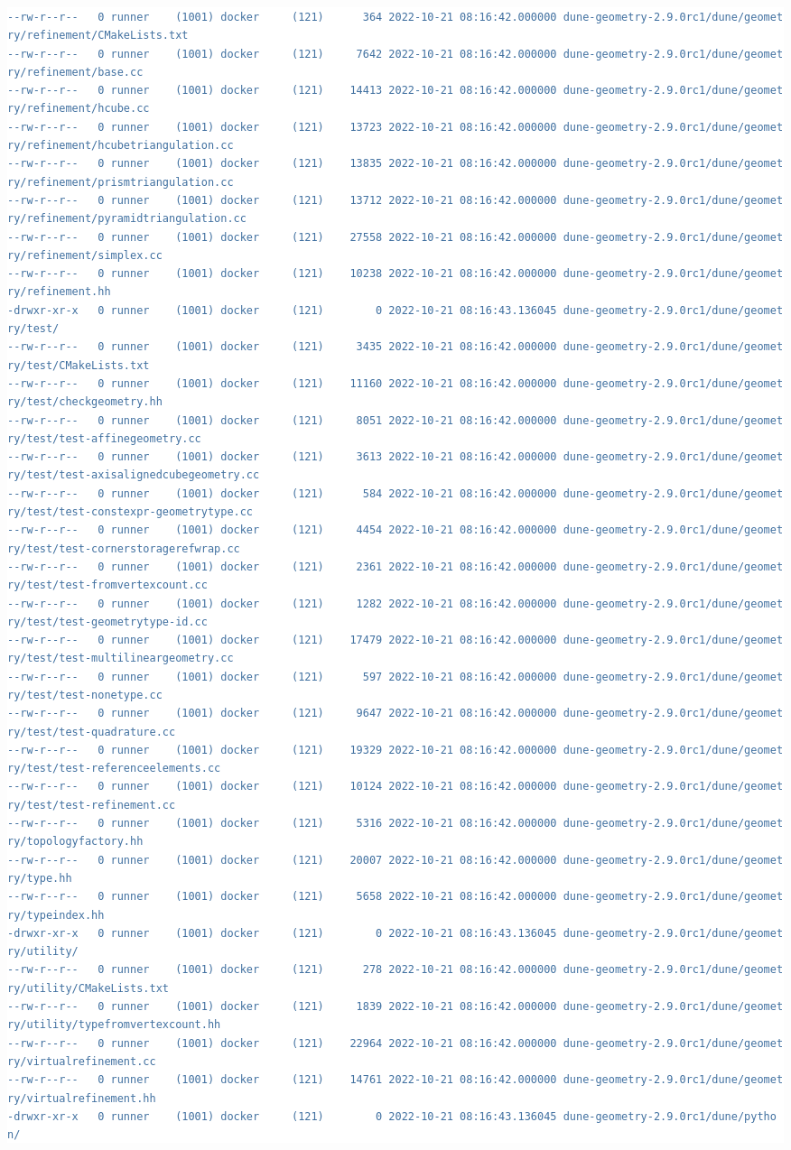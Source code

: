 ```diff
--rw-r--r--   0 runner    (1001) docker     (121)      364 2022-10-21 08:16:42.000000 dune-geometry-2.9.0rc1/dune/geometry/refinement/CMakeLists.txt
--rw-r--r--   0 runner    (1001) docker     (121)     7642 2022-10-21 08:16:42.000000 dune-geometry-2.9.0rc1/dune/geometry/refinement/base.cc
--rw-r--r--   0 runner    (1001) docker     (121)    14413 2022-10-21 08:16:42.000000 dune-geometry-2.9.0rc1/dune/geometry/refinement/hcube.cc
--rw-r--r--   0 runner    (1001) docker     (121)    13723 2022-10-21 08:16:42.000000 dune-geometry-2.9.0rc1/dune/geometry/refinement/hcubetriangulation.cc
--rw-r--r--   0 runner    (1001) docker     (121)    13835 2022-10-21 08:16:42.000000 dune-geometry-2.9.0rc1/dune/geometry/refinement/prismtriangulation.cc
--rw-r--r--   0 runner    (1001) docker     (121)    13712 2022-10-21 08:16:42.000000 dune-geometry-2.9.0rc1/dune/geometry/refinement/pyramidtriangulation.cc
--rw-r--r--   0 runner    (1001) docker     (121)    27558 2022-10-21 08:16:42.000000 dune-geometry-2.9.0rc1/dune/geometry/refinement/simplex.cc
--rw-r--r--   0 runner    (1001) docker     (121)    10238 2022-10-21 08:16:42.000000 dune-geometry-2.9.0rc1/dune/geometry/refinement.hh
-drwxr-xr-x   0 runner    (1001) docker     (121)        0 2022-10-21 08:16:43.136045 dune-geometry-2.9.0rc1/dune/geometry/test/
--rw-r--r--   0 runner    (1001) docker     (121)     3435 2022-10-21 08:16:42.000000 dune-geometry-2.9.0rc1/dune/geometry/test/CMakeLists.txt
--rw-r--r--   0 runner    (1001) docker     (121)    11160 2022-10-21 08:16:42.000000 dune-geometry-2.9.0rc1/dune/geometry/test/checkgeometry.hh
--rw-r--r--   0 runner    (1001) docker     (121)     8051 2022-10-21 08:16:42.000000 dune-geometry-2.9.0rc1/dune/geometry/test/test-affinegeometry.cc
--rw-r--r--   0 runner    (1001) docker     (121)     3613 2022-10-21 08:16:42.000000 dune-geometry-2.9.0rc1/dune/geometry/test/test-axisalignedcubegeometry.cc
--rw-r--r--   0 runner    (1001) docker     (121)      584 2022-10-21 08:16:42.000000 dune-geometry-2.9.0rc1/dune/geometry/test/test-constexpr-geometrytype.cc
--rw-r--r--   0 runner    (1001) docker     (121)     4454 2022-10-21 08:16:42.000000 dune-geometry-2.9.0rc1/dune/geometry/test/test-cornerstoragerefwrap.cc
--rw-r--r--   0 runner    (1001) docker     (121)     2361 2022-10-21 08:16:42.000000 dune-geometry-2.9.0rc1/dune/geometry/test/test-fromvertexcount.cc
--rw-r--r--   0 runner    (1001) docker     (121)     1282 2022-10-21 08:16:42.000000 dune-geometry-2.9.0rc1/dune/geometry/test/test-geometrytype-id.cc
--rw-r--r--   0 runner    (1001) docker     (121)    17479 2022-10-21 08:16:42.000000 dune-geometry-2.9.0rc1/dune/geometry/test/test-multilineargeometry.cc
--rw-r--r--   0 runner    (1001) docker     (121)      597 2022-10-21 08:16:42.000000 dune-geometry-2.9.0rc1/dune/geometry/test/test-nonetype.cc
--rw-r--r--   0 runner    (1001) docker     (121)     9647 2022-10-21 08:16:42.000000 dune-geometry-2.9.0rc1/dune/geometry/test/test-quadrature.cc
--rw-r--r--   0 runner    (1001) docker     (121)    19329 2022-10-21 08:16:42.000000 dune-geometry-2.9.0rc1/dune/geometry/test/test-referenceelements.cc
--rw-r--r--   0 runner    (1001) docker     (121)    10124 2022-10-21 08:16:42.000000 dune-geometry-2.9.0rc1/dune/geometry/test/test-refinement.cc
--rw-r--r--   0 runner    (1001) docker     (121)     5316 2022-10-21 08:16:42.000000 dune-geometry-2.9.0rc1/dune/geometry/topologyfactory.hh
--rw-r--r--   0 runner    (1001) docker     (121)    20007 2022-10-21 08:16:42.000000 dune-geometry-2.9.0rc1/dune/geometry/type.hh
--rw-r--r--   0 runner    (1001) docker     (121)     5658 2022-10-21 08:16:42.000000 dune-geometry-2.9.0rc1/dune/geometry/typeindex.hh
-drwxr-xr-x   0 runner    (1001) docker     (121)        0 2022-10-21 08:16:43.136045 dune-geometry-2.9.0rc1/dune/geometry/utility/
--rw-r--r--   0 runner    (1001) docker     (121)      278 2022-10-21 08:16:42.000000 dune-geometry-2.9.0rc1/dune/geometry/utility/CMakeLists.txt
--rw-r--r--   0 runner    (1001) docker     (121)     1839 2022-10-21 08:16:42.000000 dune-geometry-2.9.0rc1/dune/geometry/utility/typefromvertexcount.hh
--rw-r--r--   0 runner    (1001) docker     (121)    22964 2022-10-21 08:16:42.000000 dune-geometry-2.9.0rc1/dune/geometry/virtualrefinement.cc
--rw-r--r--   0 runner    (1001) docker     (121)    14761 2022-10-21 08:16:42.000000 dune-geometry-2.9.0rc1/dune/geometry/virtualrefinement.hh
-drwxr-xr-x   0 runner    (1001) docker     (121)        0 2022-10-21 08:16:43.136045 dune-geometry-2.9.0rc1/dune/python/
```